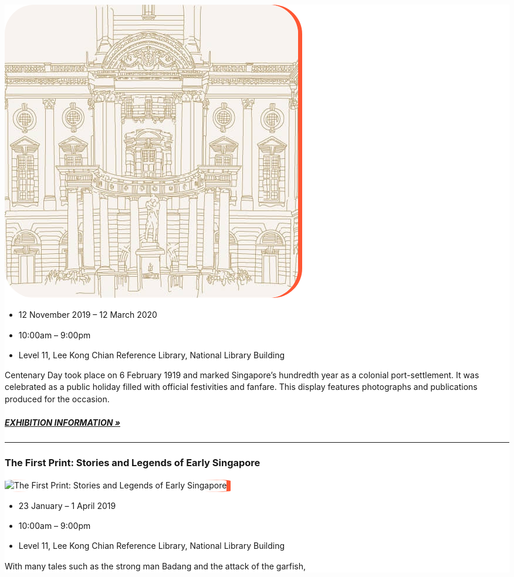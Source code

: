 <img style="border-radius: 10%; box-shadow: 7px 0 #FF5733;" height="500" width="500" alt="1919: The Singapore Centenary and its Celebration" src="/images/event-images/centenary/sg-centenary-thumbnail.jpg">
</div>
<ul data-tight="true" class="tight">
<li>
<p>12 November 2019 – 12 March 2020</p>
</li>
<li>
<p>10:00am – 9:00pm</p>
</li>
<li>
<p>Level 11, Lee Kong Chian Reference Library, National Library Building</p>
</li>
</ul>
<p>Centenary Day took place on 6 February 1919 and marked Singapore’s hundredth
year as a colonial port-settlement. It was celebrated as a public holiday
filled with official festivities and fanfare. This display features photographs
and publications produced for the occasion.</p>
<h5><a href="/centenary/about/" rel="noopener noreferrer nofollow" target="_blank">EXHIBITION INFORMATION »</a></h5>
<p></p>
<hr>
<h3><strong>The First Print: Stories and Legends of Early Singapore</strong></h3>
<div class="isomer-image-wrapper">
<img style="border-radius: 10%; box-shadow: 7px 0 #FF5733;" height="500" width="500" alt="The First Print: Stories and Legends of Early Singapore" src="/images/event-images/the-first-print/the-first-print-thumbnail.jpg">
</div>
<ul data-tight="true" class="tight">
<li>
<p>23 January – 1 April 2019</p>
</li>
<li>
<p>10:00am – 9:00pm</p>
</li>
<li>
<p>Level 11, Lee Kong Chian Reference Library, National Library Building</p>
</li>
</ul>
<p>With many tales such as the strong man Badang and the attack of the garfish,